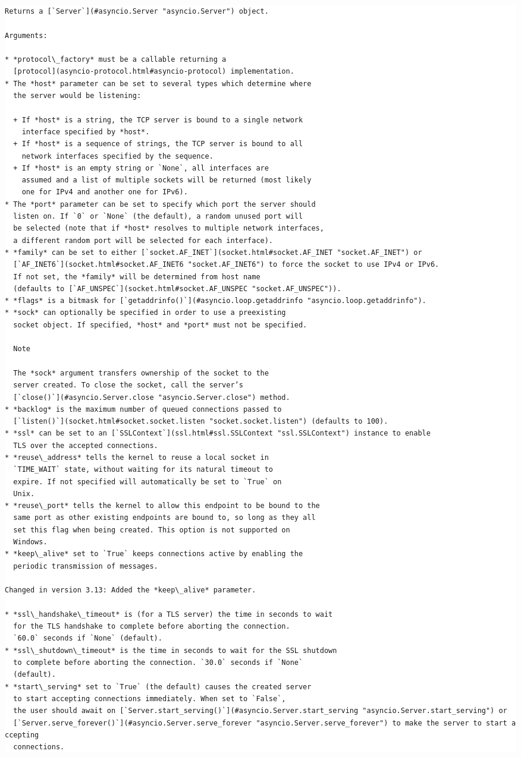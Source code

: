    Returns a [`Server`](#asyncio.Server "asyncio.Server") object.

    Arguments:

    * *protocol\_factory* must be a callable returning a
      [protocol](asyncio-protocol.html#asyncio-protocol) implementation.
    * The *host* parameter can be set to several types which determine where
      the server would be listening:

      + If *host* is a string, the TCP server is bound to a single network
        interface specified by *host*.
      + If *host* is a sequence of strings, the TCP server is bound to all
        network interfaces specified by the sequence.
      + If *host* is an empty string or `None`, all interfaces are
        assumed and a list of multiple sockets will be returned (most likely
        one for IPv4 and another one for IPv6).
    * The *port* parameter can be set to specify which port the server should
      listen on. If `0` or `None` (the default), a random unused port will
      be selected (note that if *host* resolves to multiple network interfaces,
      a different random port will be selected for each interface).
    * *family* can be set to either [`socket.AF_INET`](socket.html#socket.AF_INET "socket.AF_INET") or
      [`AF_INET6`](socket.html#socket.AF_INET6 "socket.AF_INET6") to force the socket to use IPv4 or IPv6.
      If not set, the *family* will be determined from host name
      (defaults to [`AF_UNSPEC`](socket.html#socket.AF_UNSPEC "socket.AF_UNSPEC")).
    * *flags* is a bitmask for [`getaddrinfo()`](#asyncio.loop.getaddrinfo "asyncio.loop.getaddrinfo").
    * *sock* can optionally be specified in order to use a preexisting
      socket object. If specified, *host* and *port* must not be specified.

      Note

      The *sock* argument transfers ownership of the socket to the
      server created. To close the socket, call the server’s
      [`close()`](#asyncio.Server.close "asyncio.Server.close") method.
    * *backlog* is the maximum number of queued connections passed to
      [`listen()`](socket.html#socket.socket.listen "socket.socket.listen") (defaults to 100).
    * *ssl* can be set to an [`SSLContext`](ssl.html#ssl.SSLContext "ssl.SSLContext") instance to enable
      TLS over the accepted connections.
    * *reuse\_address* tells the kernel to reuse a local socket in
      `TIME_WAIT` state, without waiting for its natural timeout to
      expire. If not specified will automatically be set to `True` on
      Unix.
    * *reuse\_port* tells the kernel to allow this endpoint to be bound to the
      same port as other existing endpoints are bound to, so long as they all
      set this flag when being created. This option is not supported on
      Windows.
    * *keep\_alive* set to `True` keeps connections active by enabling the
      periodic transmission of messages.

    Changed in version 3.13: Added the *keep\_alive* parameter.

    * *ssl\_handshake\_timeout* is (for a TLS server) the time in seconds to wait
      for the TLS handshake to complete before aborting the connection.
      `60.0` seconds if `None` (default).
    * *ssl\_shutdown\_timeout* is the time in seconds to wait for the SSL shutdown
      to complete before aborting the connection. `30.0` seconds if `None`
      (default).
    * *start\_serving* set to `True` (the default) causes the created server
      to start accepting connections immediately. When set to `False`,
      the user should await on [`Server.start_serving()`](#asyncio.Server.start_serving "asyncio.Server.start_serving") or
      [`Server.serve_forever()`](#asyncio.Server.serve_forever "asyncio.Server.serve_forever") to make the server to start accepting
      connections.
